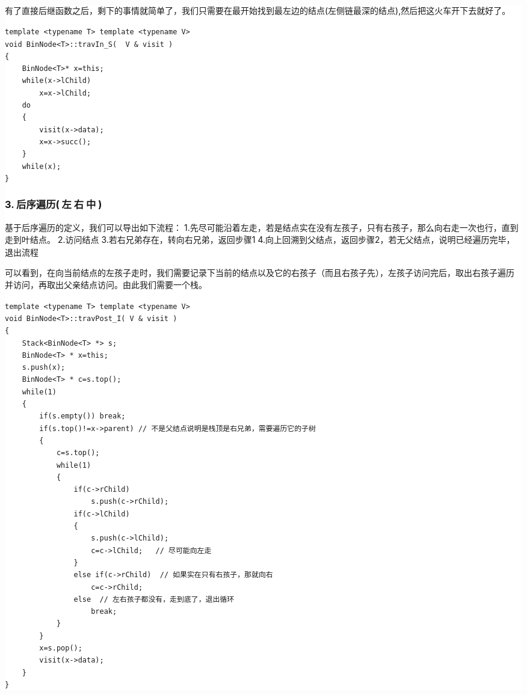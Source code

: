 有了直接后继函数之后，剩下的事情就简单了，我们只需要在最开始找到最左边的结点(左侧链最深的结点),然后把这火车开下去就好了。

```
template <typename T> template <typename V>
void BinNode<T>::travIn_S(  V & visit )
{
	BinNode<T>* x=this;
	while(x->lChild)
		x=x->lChild;
	do
	{
		visit(x->data);
		x=x->succ();
	}
	while(x);
}
```

### **3. 后序遍历( 左 右 中 )**

基于后序遍历的定义，我们可以导出如下流程：
1.先尽可能沿着左走，若是结点实在没有左孩子，只有右孩子，那么向右走一次也行，直到走到叶结点。
2.访问结点
3.若右兄弟存在，转向右兄弟，返回步骤1
4.向上回溯到父结点，返回步骤2，若无父结点，说明已经遍历完毕，退出流程

可以看到，在向当前结点的左孩子走时，我们需要记录下当前的结点以及它的右孩子（而且右孩子先），左孩子访问完后，取出右孩子遍历并访问，再取出父亲结点访问。由此我们需要一个栈。

```
template <typename T> template <typename V>
void BinNode<T>::travPost_I( V & visit )
{
	Stack<BinNode<T> *> s;
	BinNode<T> * x=this;
	s.push(x);
	BinNode<T> * c=s.top();
	while(1)
	{
		if(s.empty()) break;
		if(s.top()!=x->parent) // 不是父结点说明是栈顶是右兄弟，需要遍历它的子树
		{
			c=s.top();
			while(1)
			{
				if(c->rChild) 
					s.push(c->rChild);
				if(c->lChild) 
				{
					s.push(c->lChild);
					c=c->lChild;   // 尽可能向左走
				}
				else if(c->rChild)  // 如果实在只有右孩子，那就向右
					c=c->rChild;
				else  // 左右孩子都没有，走到底了，退出循环
					break;
			}
		}
		x=s.pop();
		visit(x->data);
	}
}
```

